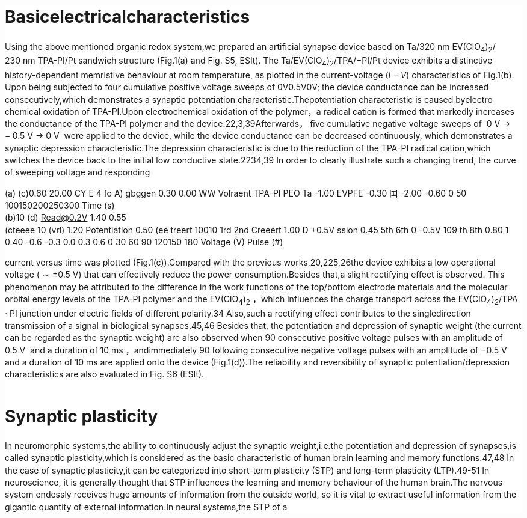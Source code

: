 # Basicelectricalcharacteristics

Using the above mentioned organic redox system,we prepared an artificial synapse device based on $\mathrm { T a } / 3 2 0 \ \mathrm { n m } \ \mathrm { E V } ( \mathrm { C l O _ { 4 } } ) _ { 2 } /$ $2 3 0 \ \mathrm { n m }$ TPA-PI/Pt sandwich structure (Fig.1(a) and Fig. S5, ESIt). The $\mathrm { T a } / \mathrm { E V } ( \mathrm { C l O _ { 4 } } ) _ { 2 } / \mathrm { T P A } / \mathrm { - P I } / \mathrm { P t }$ device exhibits a distinctive history-dependent memristive behaviour at room temperature, as plotted in the current-voltage $\left( I { - } V \right)$ characteristics of Fig.1(b). Upon being subjected to four cumulative positive voltage sweeps of $0 \mathrm { { V }  0 . 5 \mathrm { { V }  0 \mathrm { { V } ; } } }$ the device conductance can be increased consecutively,which demonstrates a synaptic potentiation characteristic.Thepotentiation characteristic is caused byelectro chemical oxidation of TPA-PI.Upon electrochemical oxidation of the polymer，a radical cation is formed that markedly increases the conductance of the TPA-PI polymer and the device.22,3,39Afterwards， five cumulative negative voltage sweeps of $\mathrm { ~ 0 ~ V ~ } \to \ - 0 . 5 \mathrm { ~ V ~ } \to \ 0 \mathrm { ~ V ~ }$ were applied to the device, while the device conductance can be decreased continuously, which demonstrates a synaptic depression characteristic.The depression characteristic is due to the reduction of the TPA-PI radical cation,which switches the device back to the initial low conductive state.2234,39 In order to clearly illustrate such a changing trend, the curve of sweeping voltage and responding

(a) (c)0.60 20.00 CY E 4 fo A) gbggen 0.30 0.00 WW Volraent TPA-PI PEO Ta -1.00 EVPFE -0.30 国 -2.00 -0.60 0 50 100150200250300 Time (s)   
(b)10 (d) Read@0.2V 1.40 0.55   
(cteeee 10 (vrl) 1.20 Potentiation 0.50 (ee treert 10010 1rd 2nd Creeert 1.00 D +0.5V ssion 0.45 5th 6th 0 -0.5V 109 th 8th 0.80 1 0.40 -0.6 -0.3 0.0 0.3 0.6 0 30 60 90 120150 180 Voltage (V) Pulse (#)

current versus time was plotted (Fig.1(c)).Compared with the previous works,20,225,26the device exhibits a low operational voltage $( \sim \pm 0 . 5 \mathrm { ~ V } )$ that can effectively reduce the power consumption.Besides that,a slight rectifying effect is observed. This phenomenon may be attributed to the difference in the work functions of the top/bottom electrode materials and the molecular orbital energy levels of the TPA-PI polymer and the $\mathrm { E V ( C l O _ { 4 } ) } _ { 2 }$ ，which influences the charge transport across the $\mathrm { E V ( C l O _ { 4 } ) _ { 2 } / T P A { \cdot } P I }$ junction under electric fields of different polarity.34 Also,such a rectifying effect contributes to the singledirection transmission of a signal in biological synapses.45,46 Besides that, the potentiation and depression of synaptic weight (the current can be regarded as the synaptic weight) are also observed when 90 consecutive positive voltage pulses with an amplitude of $0 . 5 { \mathrm { ~ V ~ } }$ and a duration of $1 0 ~ \mathrm { m s }$ ，andimmediately 90 following consecutive negative voltage pulses with an amplitude of $- 0 . 5 \mathrm { ~ V ~ }$ and a duration of $1 0 ~ \mathrm { m s }$ are applied onto the device (Fig.1(d)).The reliability and reversibility of synaptic potentiation/depression characteristics are also evaluated in Fig. S6 (ESIt).

# Synaptic plasticity

In neuromorphic systems,the ability to continuously adjust the synaptic weight,i.e.the potentiation and depression of synapses,is called synaptic plasticity,which is considered as the basic characteristic of human brain learning and memory functions.47,48 In the case of synaptic plasticity,it can be categorized into short-term plasticity (STP) and long-term plasticity (LTP).49-51 In neuroscience, it is generally thought that STP influences the learning and memory behaviour of the human brain.The nervous system endessly receives huge amounts of information from the outside world, so it is vital to extract useful information from the gigantic quantity of external information.In neural systems,the STP of a
